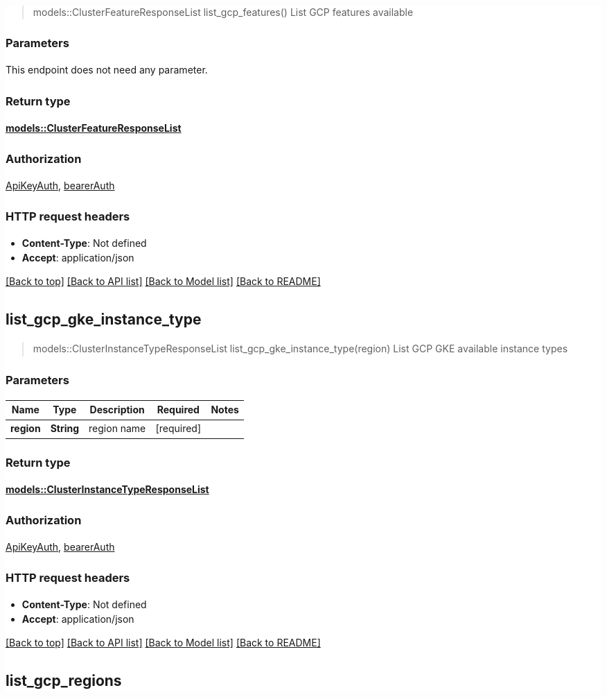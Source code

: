 > models::ClusterFeatureResponseList list_gcp_features()
List GCP features available

### Parameters

This endpoint does not need any parameter.

### Return type

[**models::ClusterFeatureResponseList**](ClusterFeatureResponseList.md)

### Authorization

[ApiKeyAuth](../README.md#ApiKeyAuth), [bearerAuth](../README.md#bearerAuth)

### HTTP request headers

- **Content-Type**: Not defined
- **Accept**: application/json

[[Back to top]](#) [[Back to API list]](../README.md#documentation-for-api-endpoints) [[Back to Model list]](../README.md#documentation-for-models) [[Back to README]](../README.md)


## list_gcp_gke_instance_type

> models::ClusterInstanceTypeResponseList list_gcp_gke_instance_type(region)
List GCP GKE available instance types

### Parameters


Name | Type | Description  | Required | Notes
------------- | ------------- | ------------- | ------------- | -------------
**region** | **String** | region name | [required] |

### Return type

[**models::ClusterInstanceTypeResponseList**](ClusterInstanceTypeResponseList.md)

### Authorization

[ApiKeyAuth](../README.md#ApiKeyAuth), [bearerAuth](../README.md#bearerAuth)

### HTTP request headers

- **Content-Type**: Not defined
- **Accept**: application/json

[[Back to top]](#) [[Back to API list]](../README.md#documentation-for-api-endpoints) [[Back to Model list]](../README.md#documentation-for-models) [[Back to README]](../README.md)


## list_gcp_regions
